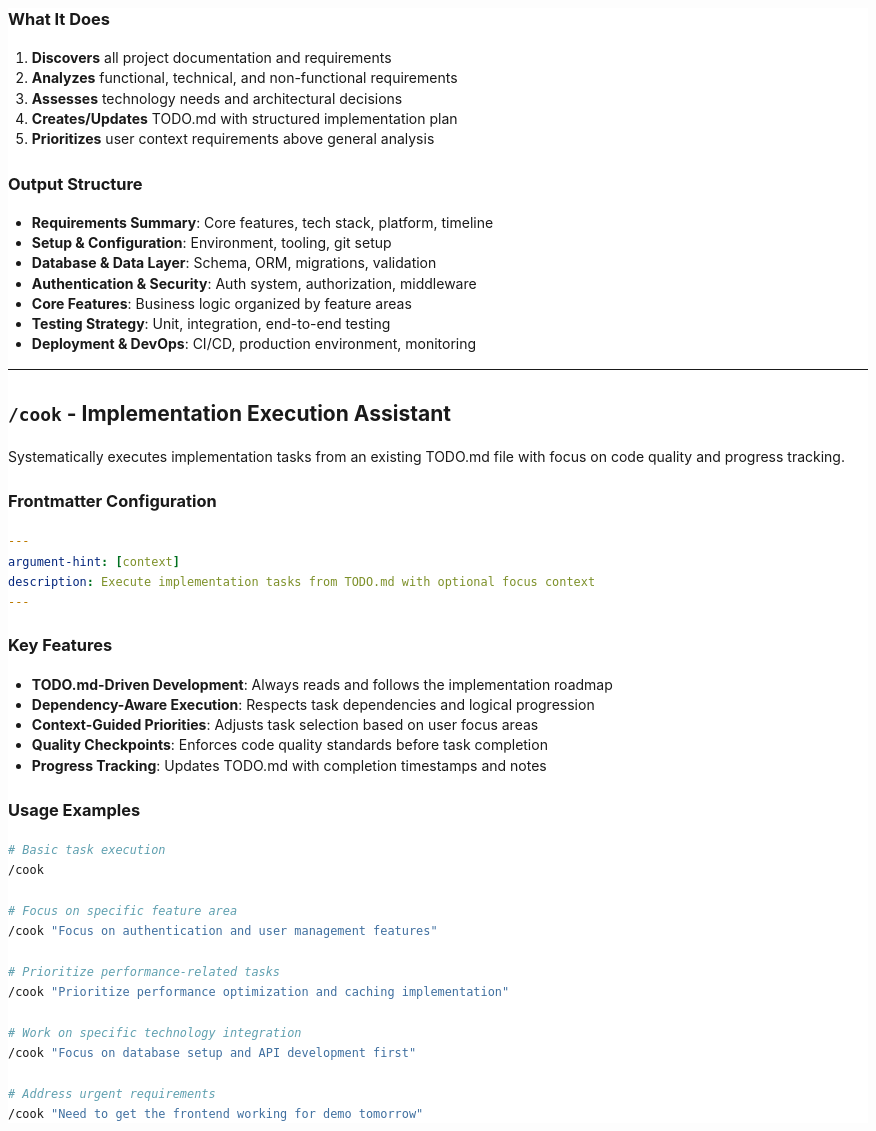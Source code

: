 ### What It Does
1. **Discovers** all project documentation and requirements
2. **Analyzes** functional, technical, and non-functional requirements
3. **Assesses** technology needs and architectural decisions
4. **Creates/Updates** TODO.md with structured implementation plan
5. **Prioritizes** user context requirements above general analysis

### Output Structure
- **Requirements Summary**: Core features, tech stack, platform, timeline
- **Setup & Configuration**: Environment, tooling, git setup
- **Database & Data Layer**: Schema, ORM, migrations, validation
- **Authentication & Security**: Auth system, authorization, middleware
- **Core Features**: Business logic organized by feature areas
- **Testing Strategy**: Unit, integration, end-to-end testing
- **Deployment & DevOps**: CI/CD, production environment, monitoring

---

## `/cook` - Implementation Execution Assistant

Systematically executes implementation tasks from an existing TODO.md file with focus on code quality and progress tracking.

### Frontmatter Configuration
```yaml
---
argument-hint: [context]
description: Execute implementation tasks from TODO.md with optional focus context
---
```

### Key Features
- **TODO.md-Driven Development**: Always reads and follows the implementation roadmap
- **Dependency-Aware Execution**: Respects task dependencies and logical progression
- **Context-Guided Priorities**: Adjusts task selection based on user focus areas
- **Quality Checkpoints**: Enforces code quality standards before task completion
- **Progress Tracking**: Updates TODO.md with completion timestamps and notes

### Usage Examples

```bash
# Basic task execution
/cook

# Focus on specific feature area
/cook "Focus on authentication and user management features"

# Prioritize performance-related tasks
/cook "Prioritize performance optimization and caching implementation"

# Work on specific technology integration
/cook "Focus on database setup and API development first"

# Address urgent requirements
/cook "Need to get the frontend working for demo tomorrow"
```
